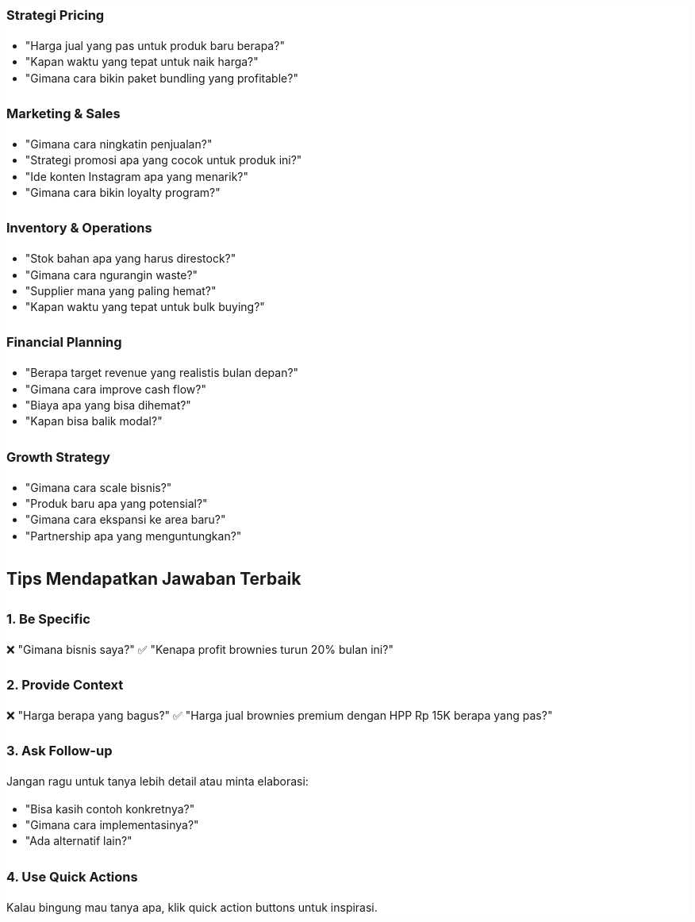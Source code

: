 ### Strategi Pricing
- "Harga jual yang pas untuk produk baru berapa?"
- "Kapan waktu yang tepat untuk naik harga?"
- "Gimana cara bikin paket bundling yang profitable?"

### Marketing & Sales
- "Gimana cara ningkatin penjualan?"
- "Strategi promosi apa yang cocok untuk produk ini?"
- "Ide konten Instagram apa yang menarik?"
- "Gimana cara bikin loyalty program?"

### Inventory & Operations
- "Stok bahan apa yang harus direstock?"
- "Gimana cara ngurangin waste?"
- "Supplier mana yang paling hemat?"
- "Kapan waktu yang tepat untuk bulk buying?"

### Financial Planning
- "Berapa target revenue yang realistis bulan depan?"
- "Gimana cara improve cash flow?"
- "Biaya apa yang bisa dihemat?"
- "Kapan bisa balik modal?"

### Growth Strategy
- "Gimana cara scale bisnis?"
- "Produk baru apa yang potensial?"
- "Gimana cara ekspansi ke area baru?"
- "Partnership apa yang menguntungkan?"

## Tips Mendapatkan Jawaban Terbaik

### 1. Be Specific
❌ "Gimana bisnis saya?"
✅ "Kenapa profit brownies turun 20% bulan ini?"

### 2. Provide Context
❌ "Harga berapa yang bagus?"
✅ "Harga jual brownies premium dengan HPP Rp 15K berapa yang pas?"

### 3. Ask Follow-up
Jangan ragu untuk tanya lebih detail atau minta elaborasi:
- "Bisa kasih contoh konkretnya?"
- "Gimana cara implementasinya?"
- "Ada alternatif lain?"

### 4. Use Quick Actions
Kalau bingung mau tanya apa, klik quick action buttons untuk inspirasi.
